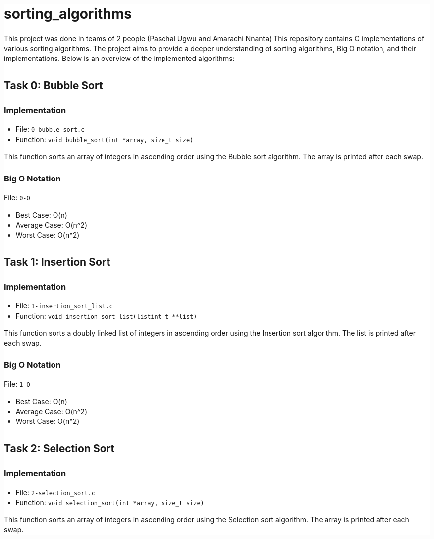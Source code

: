 # sorting_algorithms
This project was done in teams of 2 people (Paschal Ugwu and Amarachi Nnanta)
	This repository contains C implementations of various sorting algorithms. The project aims to provide a deeper understanding of sorting algorithms, Big O notation, and their implementations. Below is an overview of the implemented algorithms:

## Task 0: Bubble Sort

### Implementation

- File: `0-bubble_sort.c`
- Function: `void bubble_sort(int *array, size_t size)`

This function sorts an array of integers in ascending order using the Bubble sort algorithm. The array is printed after each swap.

### Big O Notation

File: `0-O`

- Best Case: O(n)
- Average Case: O(n^2)
- Worst Case: O(n^2)

## Task 1: Insertion Sort

### Implementation

- File: `1-insertion_sort_list.c`
- Function: `void insertion_sort_list(listint_t **list)`

This function sorts a doubly linked list of integers in ascending order using the Insertion sort algorithm. The list is printed after each swap.

### Big O Notation

File: `1-O`

- Best Case: O(n)
- Average Case: O(n^2)
- Worst Case: O(n^2)
## Task 2: Selection Sort

### Implementation

- File: `2-selection_sort.c`
- Function: `void selection_sort(int *array, size_t size)`

This function sorts an array of integers in ascending order using the Selection sort algorithm. The array is printed after each swap.
